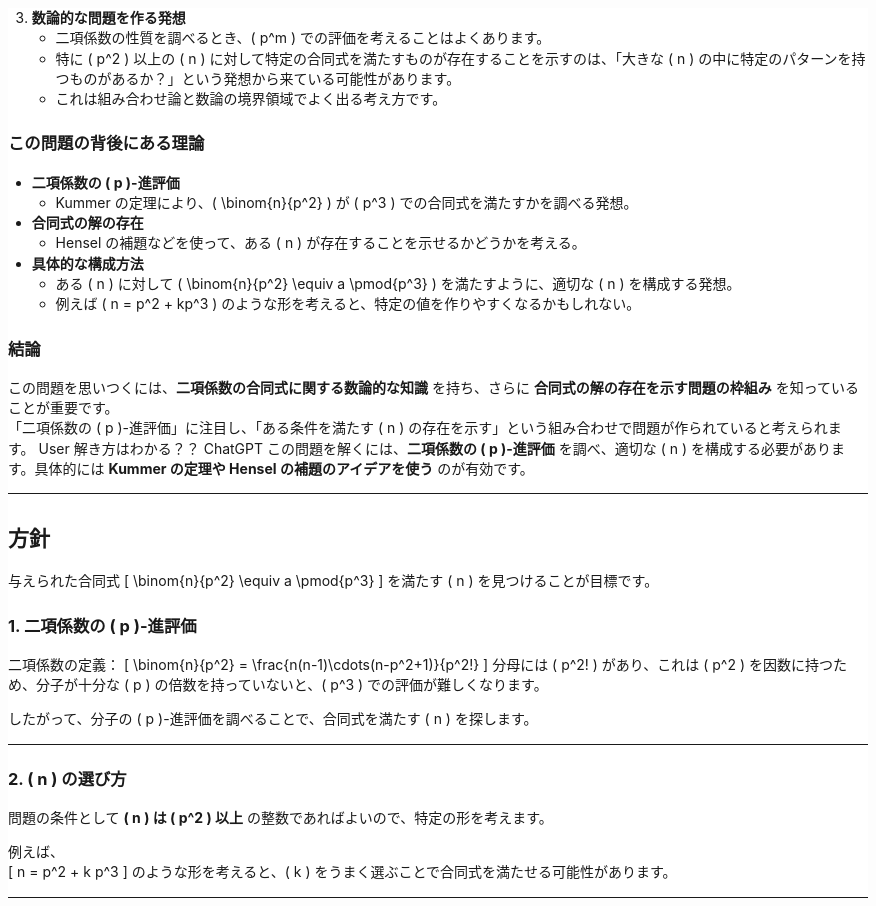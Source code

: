 3. **数論的な問題を作る発想**  
   - 二項係数の性質を調べるとき、\( p^m \) での評価を考えることはよくあります。  
   - 特に \( p^2 \) 以上の \( n \) に対して特定の合同式を満たすものが存在することを示すのは、「大きな \( n \) の中に特定のパターンを持つものがあるか？」という発想から来ている可能性があります。  
   - これは組み合わせ論と数論の境界領域でよく出る考え方です。  

### **この問題の背後にある理論**
- **二項係数の \( p \)-進評価**  
  - Kummer の定理により、\( \binom{n}{p^2} \) が \( p^3 \) での合同式を満たすかを調べる発想。  
- **合同式の解の存在**  
  - Hensel の補題などを使って、ある \( n \) が存在することを示せるかどうかを考える。  
- **具体的な構成方法**  
  - ある \( n \) に対して \( \binom{n}{p^2} \equiv a \pmod{p^3} \) を満たすように、適切な \( n \) を構成する発想。  
  - 例えば \( n = p^2 + kp^3 \) のような形を考えると、特定の値を作りやすくなるかもしれない。

### **結論**
この問題を思いつくには、**二項係数の合同式に関する数論的な知識** を持ち、さらに **合同式の解の存在を示す問題の枠組み** を知っていることが重要です。  
「二項係数の \( p \)-進評価」に注目し、「ある条件を満たす \( n \) の存在を示す」という組み合わせで問題が作られていると考えられます。
User
解き方はわかる？？
ChatGPT
この問題を解くには、**二項係数の \( p \)-進評価** を調べ、適切な \( n \) を構成する必要があります。具体的には **Kummer の定理や Hensel の補題のアイデアを使う** のが有効です。  

---

## **方針**
与えられた合同式
\[
\binom{n}{p^2} \equiv a \pmod{p^3}
\]
を満たす \( n \) を見つけることが目標です。  

### **1. 二項係数の \( p \)-進評価**
二項係数の定義：
\[
\binom{n}{p^2} = \frac{n(n-1)\cdots(n-p^2+1)}{p^2!}
\]
分母には \( p^2! \) があり、これは \( p^2 \) を因数に持つため、分子が十分な \( p \) の倍数を持っていないと、\( p^3 \) での評価が難しくなります。

したがって、分子の \( p \)-進評価を調べることで、合同式を満たす \( n \) を探します。

---

### **2. \( n \) の選び方**
問題の条件として **\( n \) は \( p^2 \) 以上** の整数であればよいので、特定の形を考えます。

例えば、  
\[
n = p^2 + k p^3
\]
のような形を考えると、\( k \) をうまく選ぶことで合同式を満たせる可能性があります。

---